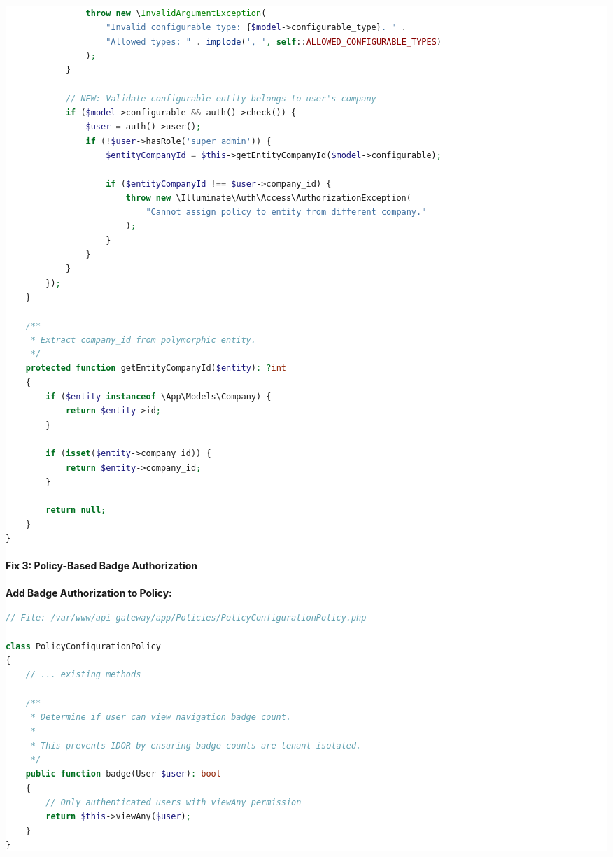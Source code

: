 ```php
                throw new \InvalidArgumentException(
                    "Invalid configurable type: {$model->configurable_type}. " .
                    "Allowed types: " . implode(', ', self::ALLOWED_CONFIGURABLE_TYPES)
                );
            }

            // NEW: Validate configurable entity belongs to user's company
            if ($model->configurable && auth()->check()) {
                $user = auth()->user();
                if (!$user->hasRole('super_admin')) {
                    $entityCompanyId = $this->getEntityCompanyId($model->configurable);

                    if ($entityCompanyId !== $user->company_id) {
                        throw new \Illuminate\Auth\Access\AuthorizationException(
                            "Cannot assign policy to entity from different company."
                        );
                    }
                }
            }
        });
    }

    /**
     * Extract company_id from polymorphic entity.
     */
    protected function getEntityCompanyId($entity): ?int
    {
        if ($entity instanceof \App\Models\Company) {
            return $entity->id;
        }

        if (isset($entity->company_id)) {
            return $entity->company_id;
        }

        return null;
    }
}
```

#### Fix 3: Policy-Based Badge Authorization

**Add Badge Authorization to Policy:**

```php
// File: /var/www/api-gateway/app/Policies/PolicyConfigurationPolicy.php

class PolicyConfigurationPolicy
{
    // ... existing methods

    /**
     * Determine if user can view navigation badge count.
     *
     * This prevents IDOR by ensuring badge counts are tenant-isolated.
     */
    public function badge(User $user): bool
    {
        // Only authenticated users with viewAny permission
        return $this->viewAny($user);
    }
}
```
